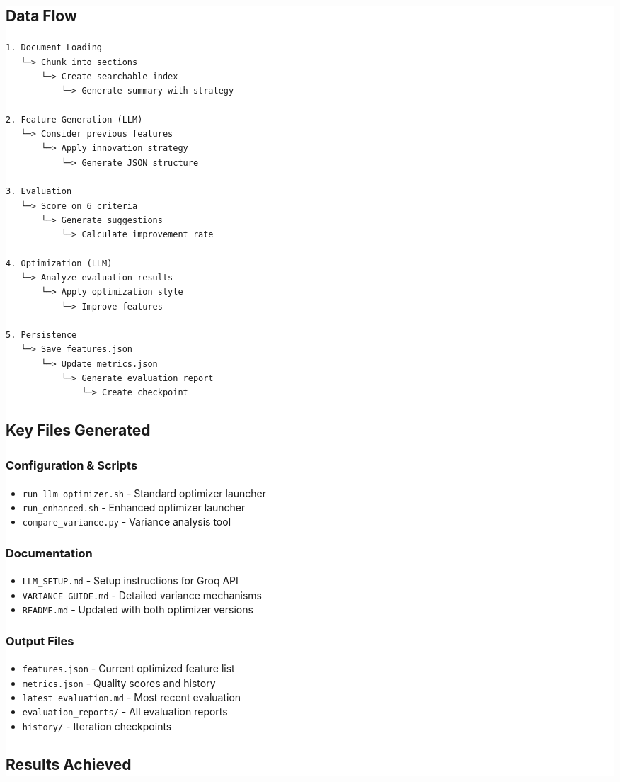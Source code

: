 ## Data Flow

```
1. Document Loading
   └─> Chunk into sections
       └─> Create searchable index
           └─> Generate summary with strategy

2. Feature Generation (LLM)
   └─> Consider previous features
       └─> Apply innovation strategy
           └─> Generate JSON structure

3. Evaluation
   └─> Score on 6 criteria
       └─> Generate suggestions
           └─> Calculate improvement rate

4. Optimization (LLM)
   └─> Analyze evaluation results
       └─> Apply optimization style
           └─> Improve features

5. Persistence
   └─> Save features.json
       └─> Update metrics.json
           └─> Generate evaluation report
               └─> Create checkpoint
```

## Key Files Generated

### Configuration & Scripts
- `run_llm_optimizer.sh` - Standard optimizer launcher
- `run_enhanced.sh` - Enhanced optimizer launcher
- `compare_variance.py` - Variance analysis tool

### Documentation
- `LLM_SETUP.md` - Setup instructions for Groq API
- `VARIANCE_GUIDE.md` - Detailed variance mechanisms
- `README.md` - Updated with both optimizer versions

### Output Files
- `features.json` - Current optimized feature list
- `metrics.json` - Quality scores and history
- `latest_evaluation.md` - Most recent evaluation
- `evaluation_reports/` - All evaluation reports
- `history/` - Iteration checkpoints

## Results Achieved
